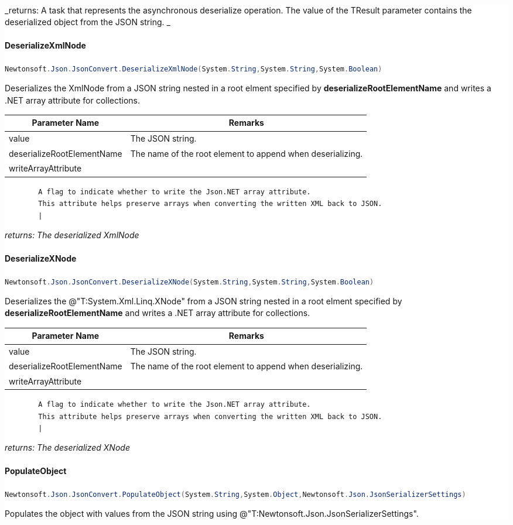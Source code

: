 _returns: 
            A task that represents the asynchronous deserialize operation. The value of the TResult parameter contains the deserialized object from the JSON string.
            _

#### DeserializeXmlNode
```csharp
Newtonsoft.Json.JsonConvert.DeserializeXmlNode(System.String,System.String,System.Boolean)
```
Deserializes the XmlNode from a JSON string nested in a root elment specified by **deserializeRootElementName**
 and writes a .NET array attribute for collections.

|Parameter Name|Remarks|
|--------------|-------|
|value|The JSON string.|
|deserializeRootElementName|The name of the root element to append when deserializing.|
|writeArrayAttribute|
            A flag to indicate whether to write the Json.NET array attribute.
            This attribute helps preserve arrays when converting the written XML back to JSON.
            |

_returns: The deserialized XmlNode_

#### DeserializeXNode
```csharp
Newtonsoft.Json.JsonConvert.DeserializeXNode(System.String,System.String,System.Boolean)
```
Deserializes the @"T:System.Xml.Linq.XNode" from a JSON string nested in a root elment specified by **deserializeRootElementName**
 and writes a .NET array attribute for collections.

|Parameter Name|Remarks|
|--------------|-------|
|value|The JSON string.|
|deserializeRootElementName|The name of the root element to append when deserializing.|
|writeArrayAttribute|
            A flag to indicate whether to write the Json.NET array attribute.
            This attribute helps preserve arrays when converting the written XML back to JSON.
            |

_returns: The deserialized XNode_

#### PopulateObject
```csharp
Newtonsoft.Json.JsonConvert.PopulateObject(System.String,System.Object,Newtonsoft.Json.JsonSerializerSettings)
```
Populates the object with values from the JSON string using @"T:Newtonsoft.Json.JsonSerializerSettings".
